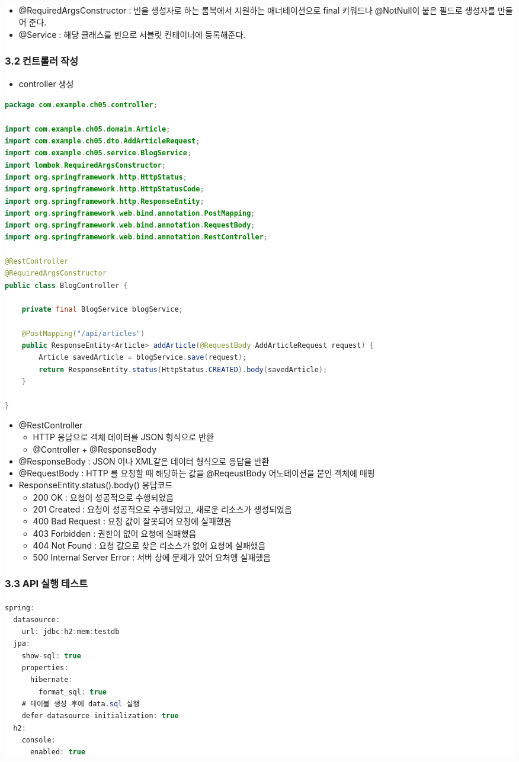 - @RequiredArgsConstructor : 빈을 생성자로 하는 롬복에서 지원하는 애너테이션으로 final 키워드나 @NotNull이 붙은 필드로 생성자를 만들어 준다.
- @Service : 해당 클래스를 빈으로 서블릿 컨테이너에 등록해준다.

### 3.2 컨트롤러 작성

- controller 생성

```java
package com.example.ch05.controller;

import com.example.ch05.domain.Article;
import com.example.ch05.dto.AddArticleRequest;
import com.example.ch05.service.BlogService;
import lombok.RequiredArgsConstructor;
import org.springframework.http.HttpStatus;
import org.springframework.http.HttpStatusCode;
import org.springframework.http.ResponseEntity;
import org.springframework.web.bind.annotation.PostMapping;
import org.springframework.web.bind.annotation.RequestBody;
import org.springframework.web.bind.annotation.RestController;

@RestController
@RequiredArgsConstructor
public class BlogController {

    private final BlogService blogService;

    @PostMapping("/api/articles")
    public ResponseEntity<Article> addArticle(@RequestBody AddArticleRequest request) {
        Article savedArticle = blogService.save(request);
        return ResponseEntity.status(HttpStatus.CREATED).body(savedArticle);
    }
    
}
```

- @RestController
    - HTTP 응답으로 객체 데이터를 JSON 형식으로 반환
    - @Controller + @ResponseBody
- @ResponseBody : JSON 이나 XML같은 데이터 형식으로 응답을 반환
- @RequestBody : HTTP 를 요청할 때 해당하는 값을 @ReqeustBody 어노테이션을 붙인 객체에 매핑
- ResponseEntity.status().body() 응답코드
    - 200 OK : 요청이 성공적으로 수행되었음
    - 201 Created : 요청이 성공적으로 수행되었고, 새로운 리소스가 생성되었음
    - 400 Bad Request : 요청 값이 잘못되어 요청에 실패했음
    - 403 Forbidden : 권한이 없어 요청에 실패했음
    - 404 Not Found : 요청 값으로 찾은 리소스가 없어 요청에 실패했음
    - 500 Internal Server Error : 서버 상에 문제가 있어 요처엥 실패했음

### 3.3 API 실행 테스트

```java
spring:
  datasource:
    url: jdbc:h2:mem:testdb
  jpa:
    show-sql: true
    properties:
      hibernate:
        format_sql: true
    # 테이블 생성 후에 data.sql 실행
    defer-datasource-initialization: true
  h2:
    console:
      enabled: true
```